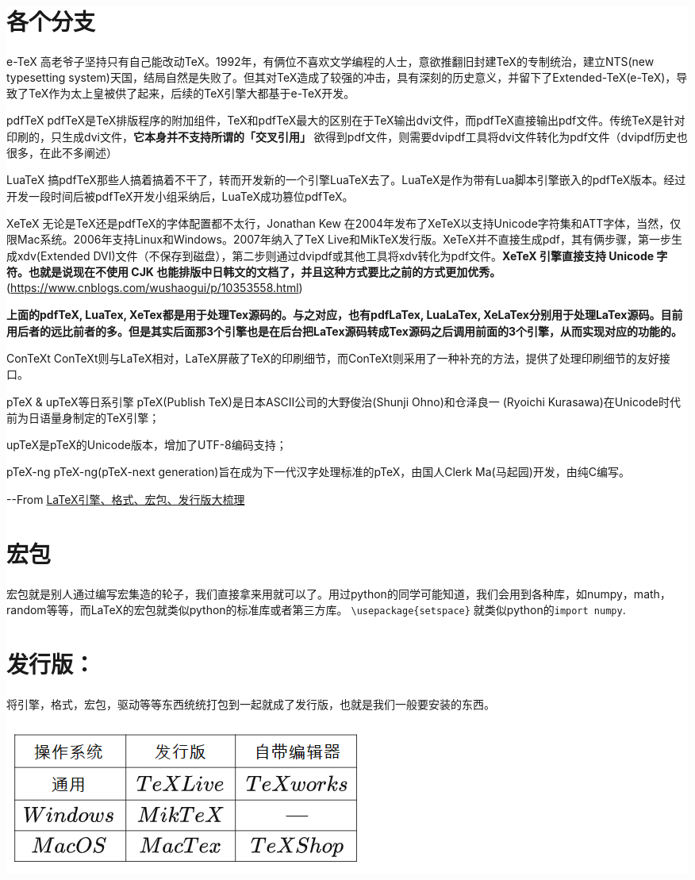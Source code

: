 
# 各个分支
e-TeX
高老爷子坚持只有自己能改动TeX。1992年，有俩位不喜欢文学编程的人士，意欲推翻旧封建TeX的专制统治，建立NTS(new typesetting system)天国，结局自然是失败了。但其对TeX造成了较强的冲击，具有深刻的历史意义，并留下了Extended-TeX(e-TeX)，导致了TeX作为太上皇被供了起来，后续的TeX引擎大都基于e-TeX开发。

pdfTeX
pdfTeX是TeX排版程序的附加组件，TeX和pdfTeX最大的区别在于TeX输出dvi文件，而pdfTeX直接输出pdf文件。传统TeX是针对印刷的，只生成dvi文件，**它本身并不支持所谓的「交叉引用」** 欲得到pdf文件，则需要dvipdf工具将dvi文件转化为pdf文件（dvipdf历史也很多，在此不多阐述）

LuaTeX
搞pdfTeX那些人搞着搞着不干了，转而开发新的一个引擎LuaTeX去了。LuaTeX是作为带有Lua脚本引擎嵌入的pdfTeX版本。经过开发一段时间后被pdfTeX开发小组采纳后，LuaTeX成功篡位pdfTeX。

XeTeX
无论是TeX还是pdfTeX的字体配置都不太行，Jonathan Kew 在2004年发布了XeTeX以支持Unicode字符集和ATT字体，当然，仅限Mac系统。2006年支持Linux和Windows。2007年纳入了TeX Live和MikTeX发行版。XeTeX并不直接生成pdf，其有俩步骤，第一步生成xdv(Extended DVI)文件（不保存到磁盘），第二步则通过dvipdf或其他工具将xdv转化为pdf文件。**XeTeX 引擎直接支持 Unicode 字符。也就是说现在不使用 CJK 也能排版中日韩文的文档了，并且这种方式要比之前的方式更加优秀。** (https://www.cnblogs.com/wushaogui/p/10353558.html)

**上面的pdfTeX, LuaTex, XeTex都是用于处理Tex源码的。与之对应，也有pdfLaTex, LuaLaTex, XeLaTex分别用于处理LaTex源码。目前用后者的远比前者的多。但是其实后面那3个引擎也是在后台把LaTex源码转成Tex源码之后调用前面的3个引擎，从而实现对应的功能的。**

ConTeXt
ConTeXt则与LaTeX相对，LaTeX屏蔽了TeX的印刷细节，而ConTeXt则采用了一种补充的方法，提供了处理印刷细节的友好接口。

pTeX & upTeX等日系引擎
pTeX(Publish TeX)是日本ASCII公司的大野俊治(Shunji Ohno)和仓泽良一 (Ryoichi Kurasawa)在Unicode时代前为日语量身制定的TeX引擎；

upTeX是pTeX的Unicode版本，增加了UTF-8编码支持；

pTeX-ng
pTeX-ng(pTeX-next generation)旨在成为下一代汉字处理标准的pTeX，由国人Clerk Ma(马起园)开发，由纯C编写。

--From [LaTeX引擎、格式、宏包、发行版大梳理](https://zhuanlan.zhihu.com/p/181557253)

# 宏包
宏包就是别人通过编写宏集造的轮子，我们直接拿来用就可以了。用过python的同学可能知道，我们会用到各种库，如numpy，math，random等等，而LaTeX的宏包就类似python的标准库或者第三方库。
`\usepackage{setspace}` 就类似python的`import numpy`.

# 发行版：
将引擎，格式，宏包，驱动等等东西统统打包到一起就成了发行版，也就是我们一般要安装的东西。

![Alt text](images/image-1.png)
